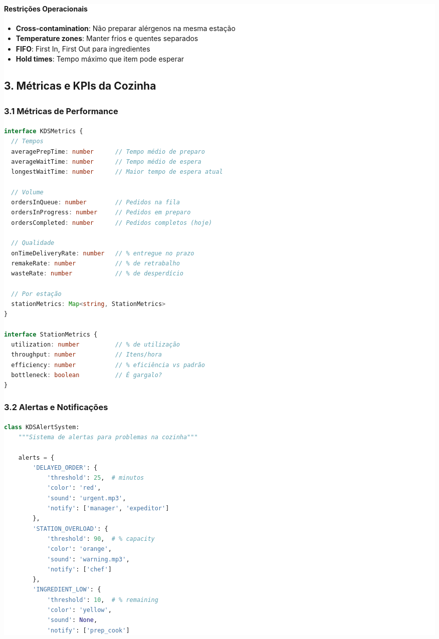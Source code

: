 #### Restrições Operacionais
- **Cross-contamination**: Não preparar alérgenos na mesma estação
- **Temperature zones**: Manter frios e quentes separados
- **FIFO**: First In, First Out para ingredientes
- **Hold times**: Tempo máximo que item pode esperar

## 3. Métricas e KPIs da Cozinha

### 3.1 Métricas de Performance

```typescript
interface KDSMetrics {
  // Tempos
  averagePrepTime: number      // Tempo médio de preparo
  averageWaitTime: number      // Tempo médio de espera
  longestWaitTime: number      // Maior tempo de espera atual
  
  // Volume
  ordersInQueue: number        // Pedidos na fila
  ordersInProgress: number     // Pedidos em preparo
  ordersCompleted: number      // Pedidos completos (hoje)
  
  // Qualidade
  onTimeDeliveryRate: number   // % entregue no prazo
  remakeRate: number           // % de retrabalho
  wasteRate: number            // % de desperdício
  
  // Por estação
  stationMetrics: Map<string, StationMetrics>
}

interface StationMetrics {
  utilization: number          // % de utilização
  throughput: number           // Itens/hora
  efficiency: number           // % eficiência vs padrão
  bottleneck: boolean          // É gargalo?
}
```

### 3.2 Alertas e Notificações

```python
class KDSAlertSystem:
    """Sistema de alertas para problemas na cozinha"""
    
    alerts = {
        'DELAYED_ORDER': {
            'threshold': 25,  # minutos
            'color': 'red',
            'sound': 'urgent.mp3',
            'notify': ['manager', 'expeditor']
        },
        'STATION_OVERLOAD': {
            'threshold': 90,  # % capacity
            'color': 'orange',
            'sound': 'warning.mp3',
            'notify': ['chef']
        },
        'INGREDIENT_LOW': {
            'threshold': 10,  # % remaining
            'color': 'yellow',
            'sound': None,
            'notify': ['prep_cook']
```